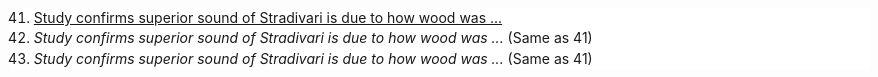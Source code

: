 41. [Study confirms superior sound of Stradivari is due to how wood was ...](https://arstechnica.com/science/2021/09/study-confirms-superior-sound-of-a-stradivari-is-due-to-the-varnish/)
42. *Study confirms superior sound of Stradivari is due to how wood was ...* (Same as 41)
43. *Study confirms superior sound of Stradivari is due to how wood was ...* (Same as 41)
